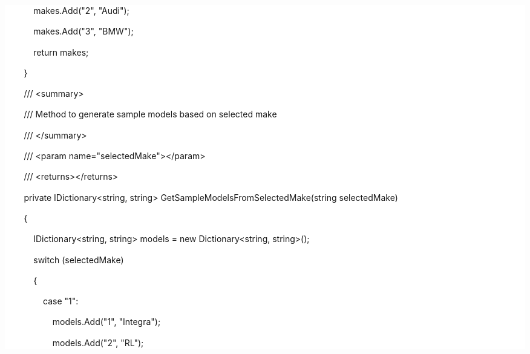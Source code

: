 
&nbsp;&nbsp;&nbsp;&nbsp;&nbsp;&nbsp;&nbsp;&nbsp;&nbsp;&nbsp;&nbsp; makes.Add(&quot;2&quot;, &quot;Audi&quot;);


&nbsp;&nbsp;&nbsp;&nbsp;&nbsp;&nbsp;&nbsp;&nbsp;&nbsp;&nbsp;&nbsp; makes.Add(&quot;3&quot;, &quot;BMW&quot;);






&nbsp;&nbsp;&nbsp;&nbsp;&nbsp;&nbsp;&nbsp;&nbsp;&nbsp;&nbsp;&nbsp; return makes;


&nbsp;&nbsp;&nbsp;&nbsp;&nbsp;&nbsp;&nbsp; }






&nbsp;&nbsp;&nbsp;&nbsp;&nbsp;&nbsp;&nbsp; /// &lt;summary&gt;


&nbsp;&nbsp;&nbsp;&nbsp;&nbsp;&nbsp;&nbsp; /// Method to generate sample models based on selected make


&nbsp;&nbsp;&nbsp;&nbsp;&nbsp;&nbsp;&nbsp; /// &lt;/summary&gt;


&nbsp;&nbsp;&nbsp;&nbsp;&nbsp;&nbsp;&nbsp; /// &lt;param
name=&quot;selectedMake&quot;&gt;&lt;/param&gt;


&nbsp;&nbsp;&nbsp;&nbsp;&nbsp;&nbsp;&nbsp; /// &lt;returns&gt;&lt;/returns&gt;


&nbsp;&nbsp;&nbsp;&nbsp;&nbsp;&nbsp;&nbsp; private IDictionary&lt;string, string&gt; GetSampleModelsFromSelectedMake(string selectedMake)


&nbsp;&nbsp;&nbsp;&nbsp;&nbsp;&nbsp;&nbsp; {


&nbsp;&nbsp;&nbsp;&nbsp;&nbsp;&nbsp;&nbsp;&nbsp;&nbsp;&nbsp;&nbsp; IDictionary&lt;string, string&gt; models = new Dictionary&lt;string, string&gt;();






&nbsp;&nbsp;&nbsp;&nbsp;&nbsp;&nbsp;&nbsp;&nbsp;&nbsp;&nbsp;&nbsp; switch (selectedMake)


&nbsp;&nbsp;&nbsp;&nbsp;&nbsp;&nbsp;&nbsp;&nbsp;&nbsp;&nbsp;&nbsp; {


&nbsp;&nbsp;&nbsp;&nbsp;&nbsp;&nbsp;&nbsp;&nbsp;&nbsp;&nbsp;&nbsp;&nbsp;&nbsp;&nbsp;&nbsp; case &quot;1&quot;:


&nbsp;&nbsp;&nbsp;&nbsp;&nbsp;&nbsp;&nbsp;&nbsp;&nbsp;&nbsp;&nbsp;&nbsp;&nbsp;&nbsp;&nbsp;&nbsp;&nbsp;&nbsp;&nbsp; models.Add(&quot;1&quot;, &quot;Integra&quot;);


&nbsp;&nbsp;&nbsp;&nbsp;&nbsp;&nbsp;&nbsp;&nbsp;&nbsp;&nbsp;&nbsp;&nbsp;&nbsp;&nbsp;&nbsp;&nbsp;&nbsp;&nbsp; &nbsp;models.Add(&quot;2&quot;, &quot;RL&quot;);
